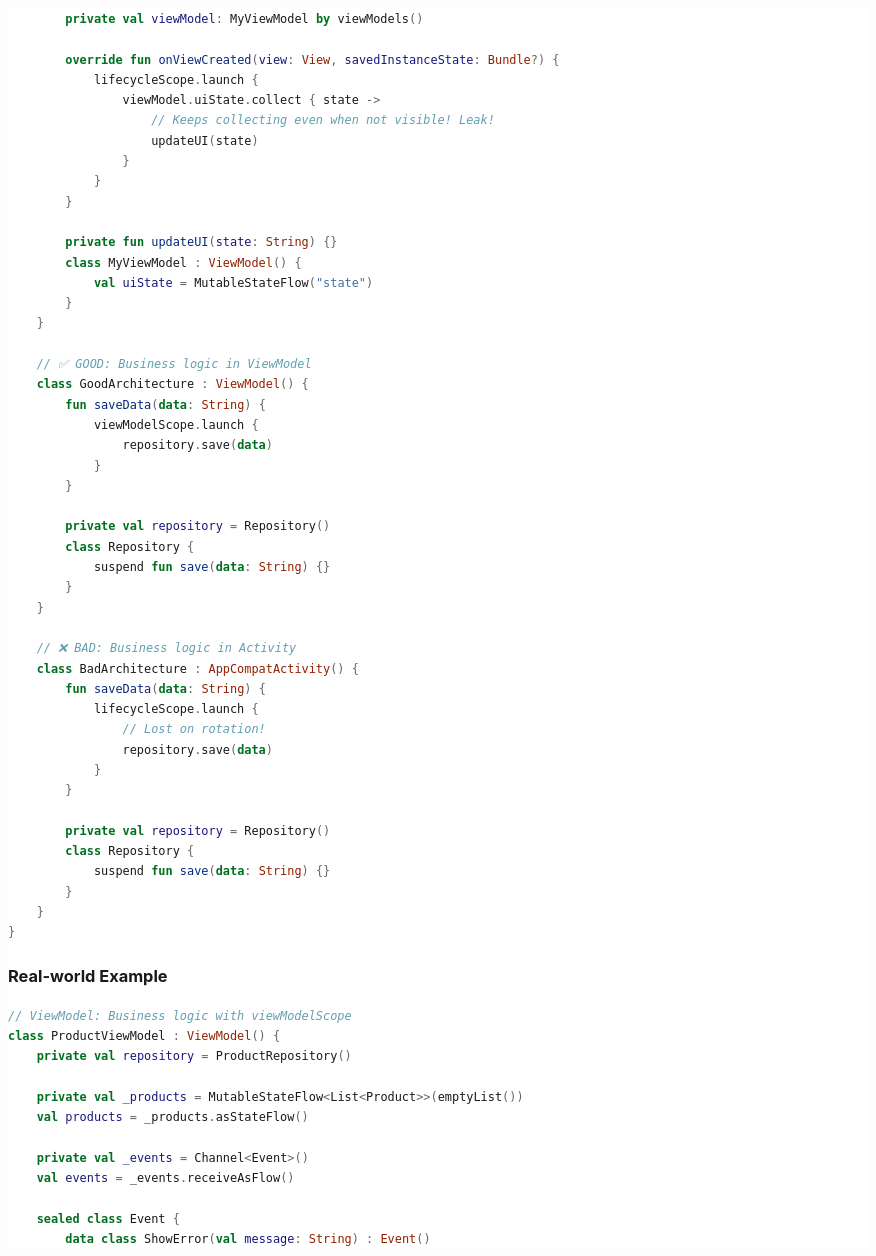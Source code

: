 ```kotlin
        private val viewModel: MyViewModel by viewModels()

        override fun onViewCreated(view: View, savedInstanceState: Bundle?) {
            lifecycleScope.launch {
                viewModel.uiState.collect { state ->
                    // Keeps collecting even when not visible! Leak!
                    updateUI(state)
                }
            }
        }

        private fun updateUI(state: String) {}
        class MyViewModel : ViewModel() {
            val uiState = MutableStateFlow("state")
        }
    }

    // ✅ GOOD: Business logic in ViewModel
    class GoodArchitecture : ViewModel() {
        fun saveData(data: String) {
            viewModelScope.launch {
                repository.save(data)
            }
        }

        private val repository = Repository()
        class Repository {
            suspend fun save(data: String) {}
        }
    }

    // ❌ BAD: Business logic in Activity
    class BadArchitecture : AppCompatActivity() {
        fun saveData(data: String) {
            lifecycleScope.launch {
                // Lost on rotation!
                repository.save(data)
            }
        }

        private val repository = Repository()
        class Repository {
            suspend fun save(data: String) {}
        }
    }
}
```

### Real-world Example

```kotlin
// ViewModel: Business logic with viewModelScope
class ProductViewModel : ViewModel() {
    private val repository = ProductRepository()

    private val _products = MutableStateFlow<List<Product>>(emptyList())
    val products = _products.asStateFlow()

    private val _events = Channel<Event>()
    val events = _events.receiveAsFlow()

    sealed class Event {
        data class ShowError(val message: String) : Event()
```